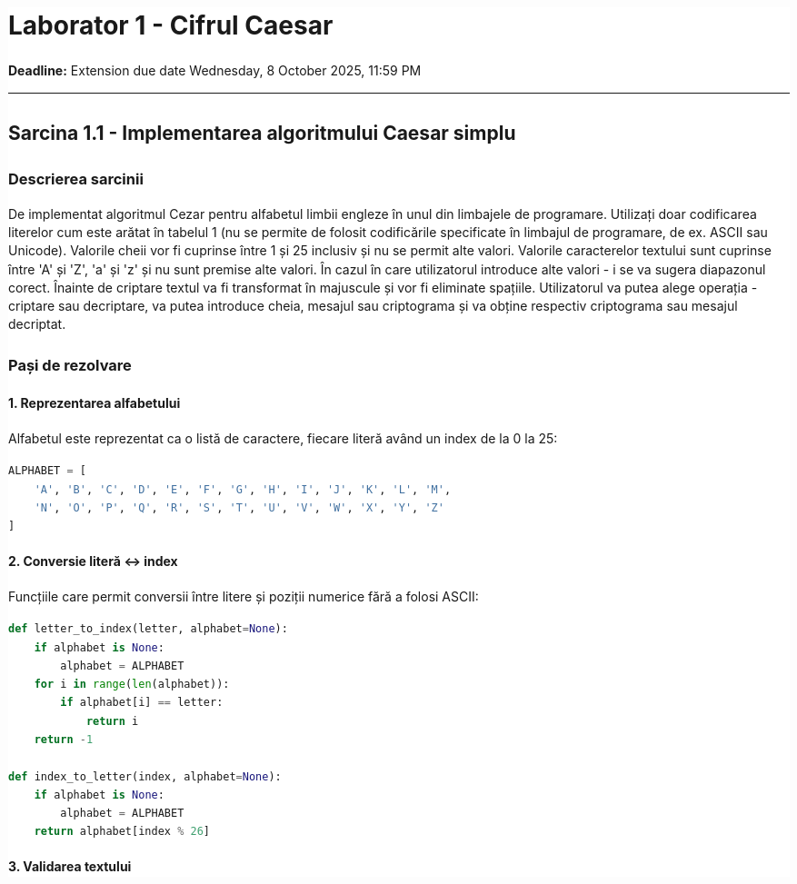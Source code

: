 # Laborator 1 - Cifrul Caesar

**Deadline:** Extension due date Wednesday, 8 October 2025, 11:59 PM

---

## Sarcina 1.1 - Implementarea algoritmului Caesar simplu

### Descrierea sarcinii

De implementat algoritmul Cezar pentru alfabetul limbii engleze în unul din limbajele de programare. Utilizați doar codificarea literelor cum este arătat în tabelul 1 (nu se permite de folosit codificările specificate în limbajul de programare, de ex. ASCII sau Unicode). Valorile cheii vor fi cuprinse între 1 și 25 inclusiv și nu se permit alte valori. Valorile caracterelor textului sunt cuprinse între 'A' și 'Z', 'a' și 'z' și nu sunt premise alte valori. În cazul în care utilizatorul introduce alte valori - i se va sugera diapazonul corect. Înainte de criptare textul va fi transformat în majuscule și vor fi eliminate spațiile. Utilizatorul va putea alege operația - criptare sau decriptare, va putea introduce cheia, mesajul sau criptograma și va obține respectiv criptograma sau mesajul decriptat.

### Pași de rezolvare

#### 1. Reprezentarea alfabetului

Alfabetul este reprezentat ca o listă de caractere, fiecare literă având un index de la 0 la 25:

```python
ALPHABET = [
    'A', 'B', 'C', 'D', 'E', 'F', 'G', 'H', 'I', 'J', 'K', 'L', 'M',
    'N', 'O', 'P', 'Q', 'R', 'S', 'T', 'U', 'V', 'W', 'X', 'Y', 'Z'
]
```

#### 2. Conversie literă ↔ index

Funcțiile care permit conversii între litere și poziții numerice fără a folosi ASCII:

```python
def letter_to_index(letter, alphabet=None):
    if alphabet is None:
        alphabet = ALPHABET
    for i in range(len(alphabet)):
        if alphabet[i] == letter:
            return i
    return -1

def index_to_letter(index, alphabet=None):
    if alphabet is None:
        alphabet = ALPHABET
    return alphabet[index % 26]
```

#### 3. Validarea textului
